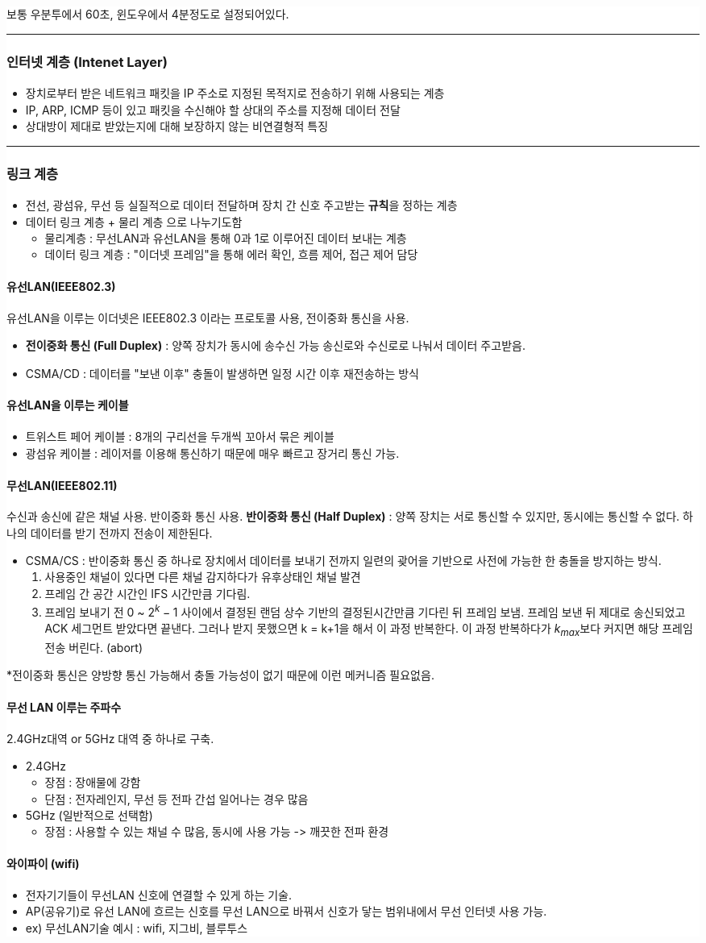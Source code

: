 보통 우분투에서 60초, 윈도우에서 4분정도로 설정되어있다. 

---

### 인터넷 계층 (Intenet Layer)
- 장치로부터 받은 네트워크 패킷을 IP 주소로 지정된 목적지로 전송하기 위해 사용되는 계층
- IP, ARP, ICMP 등이 있고 패킷을 수신해야 할 상대의 주소를 지정해 데이터 전달
- 상대방이 제대로 받았는지에 대해 보장하지 않는 비연결형적 특징

---

### 링크 계층
- 전선, 광섬유, 무선 등 실질적으로 데이터 전달하며 장치 간 신호 주고받는 **규칙**을 정하는 계층
- 데이터 링크 계층 + 물리 계층 으로 나누기도함
  - 물리계층 : 무선LAN과 유선LAN을 통해 0과 1로 이루어진 데이터 보내는 계층
  - 데이터 링크 계층 : "이더넷 프레임"을 통해 에러 확인, 흐름 제어, 접근 제어 담당
  
#### 유선LAN(IEEE802.3)
유선LAN을 이루는 이더넷은 IEEE802.3 이라는 프로토콜 사용, 전이중화 통신을 사용.

- **전이중화 통신 (Full Duplex)** : 양쪽 장치가 동시에 송수신 가능
송신로와 수신로로 나눠서 데이터 주고받음.

- CSMA/CD : 데이터를 "보낸 이후" 충돌이 발생하면 일정 시간 이후 재전송하는 방식

#### 유선LAN을 이루는 케이블
- 트위스트 페어 케이블 : 8개의 구리선을 두개씩 꼬아서 묶은 케이블
- 광섬유 케이블 : 레이저를 이용해 통신하기 때문에 매우 빠르고 장거리 통신 가능.

#### 무선LAN(IEEE802.11)
수신과 송신에 같은 채널 사용. 반이중화 통신 사용.
**반이중화 통신 (Half Duplex)** : 양쪽 장치는 서로 통신할 수 있지만, 동시에는 통신할 수 없다. 하나의 데이터를 받기 전까지 전송이 제한된다.

- CSMA/CS : 반이중화 통신 중 하나로 장치에서 데이터를 보내기 전까지 일련의 괒어을 기반으로 사전에 가능한 한 충돌을 방지하는 방식.
  1. 사용중인 채널이 있다면 다른 채널 감지하다가 유후상태인 채널 발견
  2. 프레임 간 공간 시간인 IFS 시간만큼 기다림.
  3. 프레임 보내기 전 0 ~ $2^k - 1$ 사이에서 결정된 랜덤 상수 기반의 결정된시간만큼 기다린 뒤 프레임 보냄. 프레임 보낸 뒤 제대로 송신되었고 ACK 세그먼트 받았다면 끝낸다. 그러나 받지 못했으면 k = k+1을 해서 이 과정 반복한다. 이 과정 반복하다가 $k_{max}$보다 커지면 해당 프레임 전송 버린다. (abort)
  
*전이중화 통신은 양방향 통신 가능해서 충돌 가능성이 없기 때문에 이런 메커니즘 필요없음.

#### 무선 LAN 이루는 주파수
2.4GHz대역 or 5GHz 대역 중 하나로 구축. 
- 2.4GHz
  - 장점 : 장애물에 강함
  - 단점 : 전자레인지, 무선 등 전파 간섭 일어나는 경우 많음
- 5GHz (일반적으로 선택함)
  - 장점 : 사용할 수 있는 채널 수 많음, 동시에 사용 가능 -> 깨끗한 전파 환경

#### 와이파이 (wifi)
  - 전자기기들이 무선LAN 신호에 연결할 수 있게 하는 기술. 
  - AP(공유기)로 유선 LAN에 흐르는 신호를 무선 LAN으로 바꿔서 신호가 닿는 범위내에서 무선 인터넷 사용 가능.
  - ex) 무선LAN기술 예시 : wifi, 지그비, 블루투스 
  